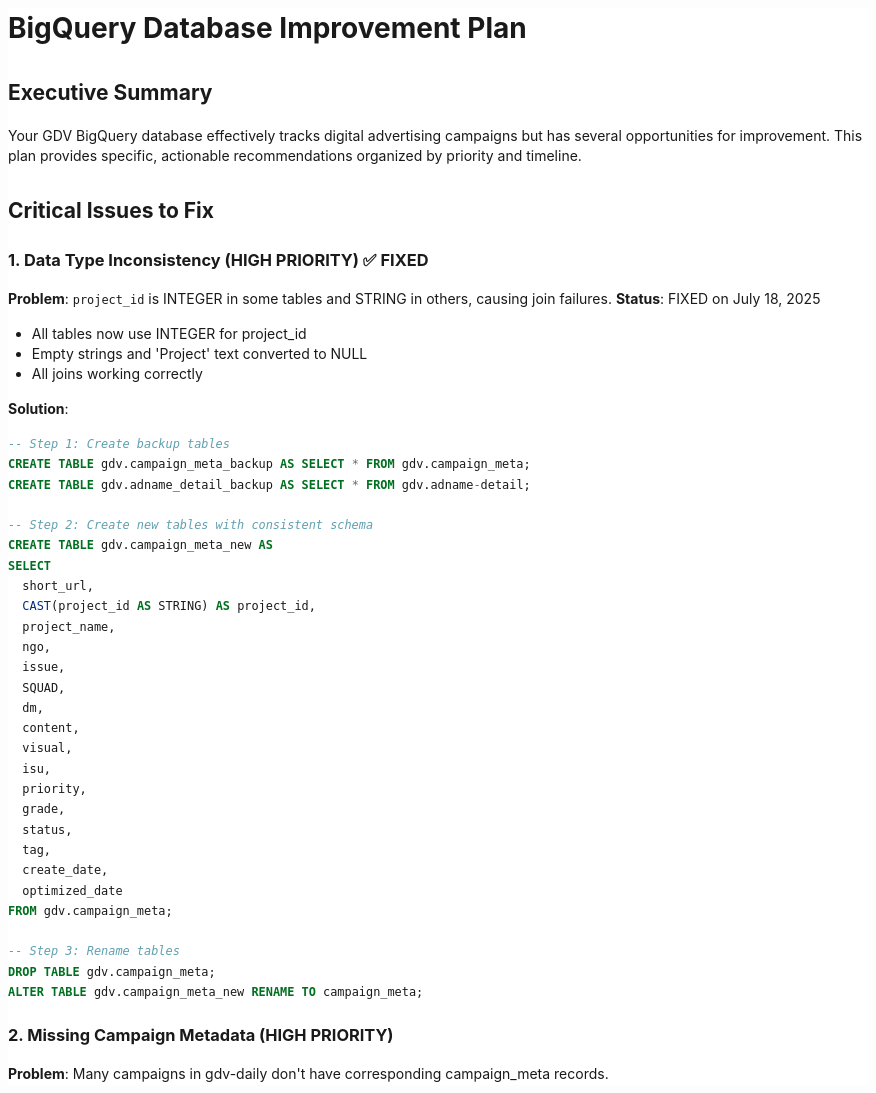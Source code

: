 # BigQuery Database Improvement Plan

## Executive Summary
Your GDV BigQuery database effectively tracks digital advertising campaigns but has several opportunities for improvement. This plan provides specific, actionable recommendations organized by priority and timeline.

## Critical Issues to Fix

### 1. Data Type Inconsistency (HIGH PRIORITY) ✅ FIXED
**Problem**: `project_id` is INTEGER in some tables and STRING in others, causing join failures.
**Status**: FIXED on July 18, 2025
- All tables now use INTEGER for project_id
- Empty strings and 'Project' text converted to NULL
- All joins working correctly

**Solution**:
```sql
-- Step 1: Create backup tables
CREATE TABLE gdv.campaign_meta_backup AS SELECT * FROM gdv.campaign_meta;
CREATE TABLE gdv.adname_detail_backup AS SELECT * FROM gdv.adname-detail;

-- Step 2: Create new tables with consistent schema
CREATE TABLE gdv.campaign_meta_new AS
SELECT 
  short_url,
  CAST(project_id AS STRING) AS project_id,
  project_name,
  ngo,
  issue,
  SQUAD,
  dm,
  content,
  visual,
  isu,
  priority,
  grade,
  status,
  tag,
  create_date,
  optimized_date
FROM gdv.campaign_meta;

-- Step 3: Rename tables
DROP TABLE gdv.campaign_meta;
ALTER TABLE gdv.campaign_meta_new RENAME TO campaign_meta;
```

### 2. Missing Campaign Metadata (HIGH PRIORITY)
**Problem**: Many campaigns in gdv-daily don't have corresponding campaign_meta records.
